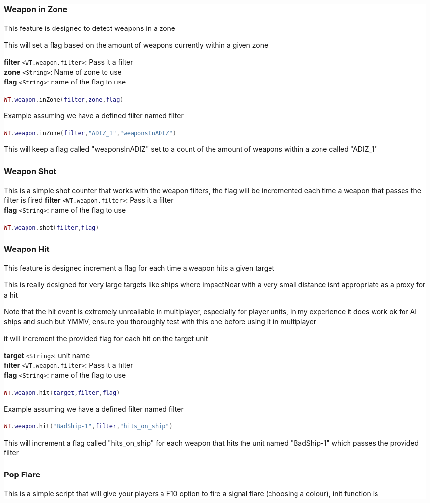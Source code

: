 ### Weapon in Zone
This feature is designed to detect weapons in a zone  

This will set a flag based on the amount of weapons currently within a given zone  

**filter** `<WT.weapon.filter>`: Pass it a filter  
**zone** `<String>`: Name of zone to use  
**flag** `<String>`: name of the flag to use  
```lua
WT.weapon.inZone(filter,zone,flag)
``` 
Example assuming we have a defined filter named filter  
```lua
WT.weapon.inZone(filter,"ADIZ_1","weaponsInADIZ")
``` 
This will keep a flag called "weaponsInADIZ" set to a count of the amount of weapons within a zone called "ADIZ_1"  
### Weapon Shot
This is a simple shot counter that works with the weapon filters, the flag will be incremented each time a weapon that passes the filter is fired
**filter** `<WT.weapon.filter>`: Pass it a filter  
**flag** `<String>`: name of the flag to use 
```lua
WT.weapon.shot(filter,flag)
```
### Weapon Hit
This feature is designed increment a flag for each time a weapon hits a given target  
  
This is really designed for very large targets like ships where impactNear with a very small distance isnt appropriate as a proxy for a hit  

Note that the hit event is extremely unrealiable in multiplayer, especially for player units, in my experience it does work ok for AI ships and such but YMMV, ensure you thoroughly test with this one before using it in multiplayer  

it will increment the provided flag for each hit on the target unit  

**target** `<String>`: unit name  
**filter** `<WT.weapon.filter>`: Pass it a filter  
**flag** `<String>`: name of the flag to use  
```lua
WT.weapon.hit(target,filter,flag)
``` 
Example assuming we have a defined filter named filter  
```lua
WT.weapon.hit("BadShip-1",filter,"hits_on_ship")
``` 
This will increment a flag called "hits_on_ship" for each weapon that hits the unit named "BadShip-1" which passes the provided filter  

### Pop Flare
This is a simple script that will give your players a F10 option to fire a signal flare (choosing a colour), init function is  

